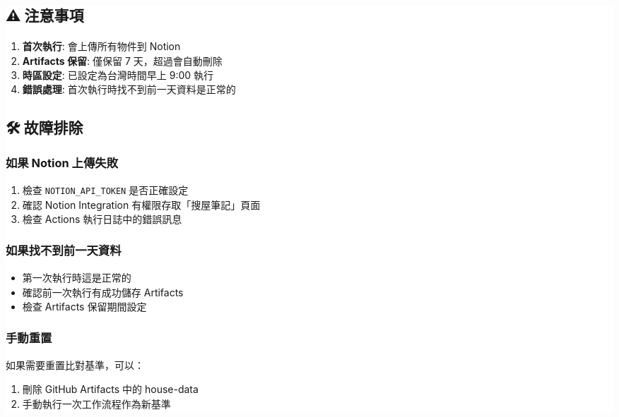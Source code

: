 ## ⚠️ 注意事項

1. **首次執行**: 會上傳所有物件到 Notion
2. **Artifacts 保留**: 僅保留 7 天，超過會自動刪除
3. **時區設定**: 已設定為台灣時間早上 9:00 執行
4. **錯誤處理**: 首次執行時找不到前一天資料是正常的

## 🛠️ 故障排除

### 如果 Notion 上傳失敗
1. 檢查 `NOTION_API_TOKEN` 是否正確設定
2. 確認 Notion Integration 有權限存取「搜屋筆記」頁面
3. 檢查 Actions 執行日誌中的錯誤訊息

### 如果找不到前一天資料
- 第一次執行時這是正常的
- 確認前一次執行有成功儲存 Artifacts
- 檢查 Artifacts 保留期間設定

### 手動重置
如果需要重置比對基準，可以：
1. 刪除 GitHub Artifacts 中的 house-data
2. 手動執行一次工作流程作為新基準
